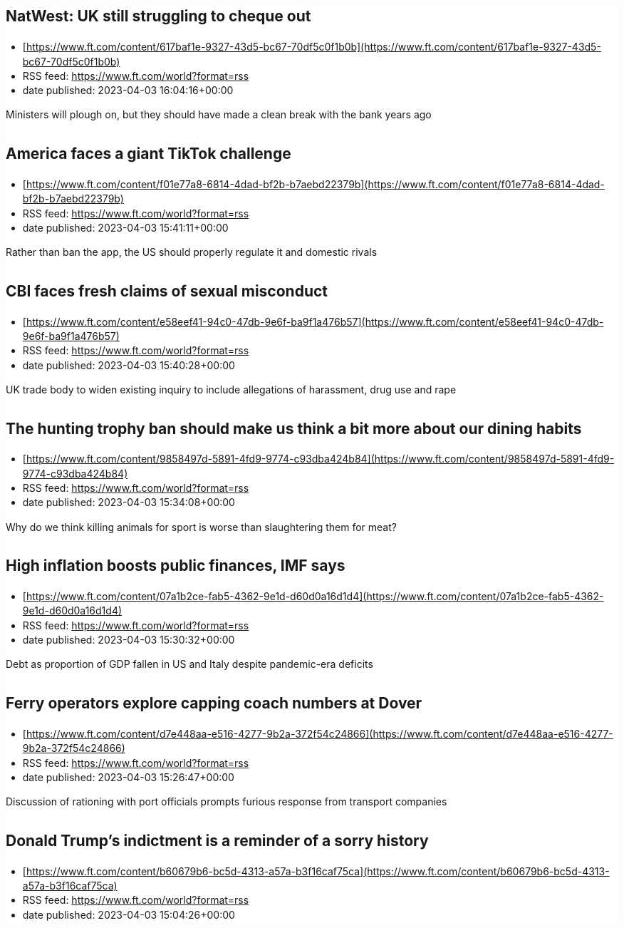 ## NatWest: UK still struggling to cheque out
 - [https://www.ft.com/content/617baf1e-9327-43d5-bc67-70df5c0f1b0b](https://www.ft.com/content/617baf1e-9327-43d5-bc67-70df5c0f1b0b)
 - RSS feed: https://www.ft.com/world?format=rss
 - date published: 2023-04-03 16:04:16+00:00

Ministers will plough on, but they should have made a clean break with the bank years ago

## America faces a giant TikTok challenge
 - [https://www.ft.com/content/f01e77a8-6814-4dad-bf2b-b7aebd22379b](https://www.ft.com/content/f01e77a8-6814-4dad-bf2b-b7aebd22379b)
 - RSS feed: https://www.ft.com/world?format=rss
 - date published: 2023-04-03 15:41:11+00:00

Rather than ban the app, the US should properly regulate it and domestic rivals

## CBI faces fresh claims of sexual misconduct
 - [https://www.ft.com/content/e58eef41-94c0-47db-9e6f-ba9f1a476b57](https://www.ft.com/content/e58eef41-94c0-47db-9e6f-ba9f1a476b57)
 - RSS feed: https://www.ft.com/world?format=rss
 - date published: 2023-04-03 15:40:28+00:00

UK trade body to widen existing inquiry to include allegations of harassment, drug use and rape

## The hunting trophy ban should make us think a bit more about our dining habits
 - [https://www.ft.com/content/9858497d-5891-4fd9-9774-c93dba424b84](https://www.ft.com/content/9858497d-5891-4fd9-9774-c93dba424b84)
 - RSS feed: https://www.ft.com/world?format=rss
 - date published: 2023-04-03 15:34:08+00:00

Why do we think killing animals for sport is worse than slaughtering them for meat?

## High inflation boosts public finances, IMF says
 - [https://www.ft.com/content/07a1b2ce-fab5-4362-9e1d-d60d0a16d1d4](https://www.ft.com/content/07a1b2ce-fab5-4362-9e1d-d60d0a16d1d4)
 - RSS feed: https://www.ft.com/world?format=rss
 - date published: 2023-04-03 15:30:32+00:00

Debt as proportion of GDP fallen in US and Italy despite pandemic-era deficits

## Ferry operators explore capping coach numbers at Dover
 - [https://www.ft.com/content/d7e448aa-e516-4277-9b2a-372f54c24866](https://www.ft.com/content/d7e448aa-e516-4277-9b2a-372f54c24866)
 - RSS feed: https://www.ft.com/world?format=rss
 - date published: 2023-04-03 15:26:47+00:00

Discussion of rationing with port officials prompts furious response from transport companies

## Donald Trump’s indictment is a reminder of a sorry history
 - [https://www.ft.com/content/b60679b6-bc5d-4313-a57a-b3f16caf75ca](https://www.ft.com/content/b60679b6-bc5d-4313-a57a-b3f16caf75ca)
 - RSS feed: https://www.ft.com/world?format=rss
 - date published: 2023-04-03 15:04:26+00:00
